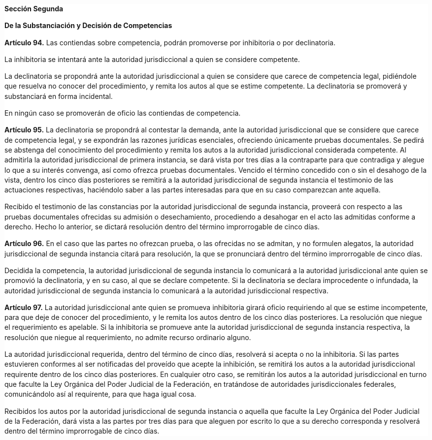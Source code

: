 **Sección Segunda**

**De la Substanciación y Decisión de Competencias**

**Artículo 94.** Las contiendas sobre competencia, podrán promoverse por inhibitoria o por declinatoria.

La inhibitoria se intentará ante la autoridad jurisdiccional a quien se considere competente.

La declinatoria se propondrá ante la autoridad jurisdiccional a quien se considere que carece de competencia legal, pidiéndole que resuelva no conocer del procedimiento, y remita los autos al que se estime competente. La declinatoria se promoverá y substanciará en forma incidental.

En ningún caso se promoverán de oficio las contiendas de competencia.

**Artículo 95.** La declinatoria se propondrá al contestar la demanda, ante la autoridad jurisdiccional que se considere que carece de competencia legal, y se expondrán las razones jurídicas esenciales, ofreciendo únicamente pruebas documentales. Se pedirá se abstenga del conocimiento del procedimiento y remita los autos a la autoridad jurisdiccional considerada competente. Al admitirla la autoridad jurisdiccional de primera instancia, se dará vista por tres días a la contraparte para que contradiga y alegue lo que a su interés convenga, así como ofrezca pruebas documentales. Vencido el término concedido con o sin el desahogo de la vista, dentro los cinco días posteriores se remitirá a la autoridad jurisdiccional de segunda instancia el testimonio de las actuaciones respectivas, haciéndolo saber a las partes interesadas para que en su caso comparezcan ante aquella.

Recibido el testimonio de las constancias por la autoridad jurisdiccional de segunda instancia, proveerá con respecto a las pruebas documentales ofrecidas su admisión o desechamiento, procediendo a desahogar en el acto las admitidas conforme a derecho. Hecho lo anterior, se dictará resolución dentro del término improrrogable de cinco días.

**Artículo 96.** En el caso que las partes no ofrezcan prueba, o las ofrecidas no se admitan, y no formulen alegatos, la autoridad jurisdiccional de segunda instancia citará para resolución, la que se pronunciará dentro del término improrrogable de cinco días.

Decidida la competencia, la autoridad jurisdiccional de segunda instancia lo comunicará a la autoridad jurisdiccional ante quien se promovió la declinatoria, y en su caso, al que se declare competente. Si la declinatoria se declara improcedente o infundada, la autoridad jurisdiccional de segunda instancia lo comunicará a la autoridad jurisdiccional respectiva.

**Artículo 97.** La autoridad jurisdiccional ante quien se promueva inhibitoria girará oficio requiriendo al que se estime incompetente, para que deje de conocer del procedimiento, y le remita los autos dentro de los cinco días posteriores. La resolución que niegue el requerimiento es apelable. Si la inhibitoria se promueve ante la autoridad jurisdiccional de segunda instancia respectiva, la resolución que niegue al requerimiento, no admite recurso ordinario alguno.

La autoridad jurisdiccional requerida, dentro del término de cinco días, resolverá si acepta o no la inhibitoria. Si las partes estuvieren conformes al ser notificadas del proveído que acepte la inhibición, se remitirá los autos a la autoridad jurisdiccional requirente dentro de los cinco días posteriores. En cualquier otro caso, se remitirán los autos a la autoridad jurisdiccional en turno que faculte la Ley Orgánica del Poder Judicial de la Federación, en tratándose de autoridades jurisdiccionales federales, comunicándolo así al requirente, para que haga igual cosa.

Recibidos los autos por la autoridad jurisdiccional de segunda instancia o aquella que faculte la Ley Orgánica del Poder Judicial de la Federación, dará vista a las partes por tres días para que aleguen por escrito lo que a su derecho corresponda y resolverá dentro del término improrrogable de cinco días.
